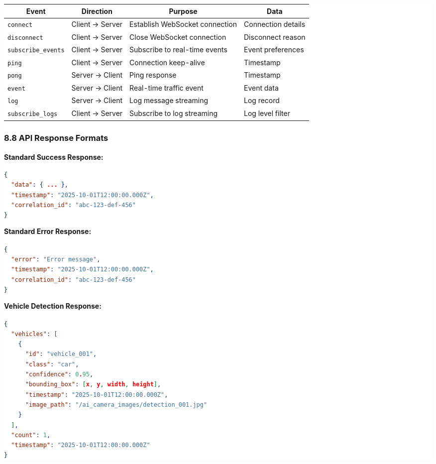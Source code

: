 | Event | Direction | Purpose | Data |
|-------|-----------|---------|------|
| `connect` | Client → Server | Establish WebSocket connection | Connection details |
| `disconnect` | Client → Server | Close WebSocket connection | Disconnect reason |
| `subscribe_events` | Client → Server | Subscribe to real-time events | Event preferences |
| `ping` | Client → Server | Connection keep-alive | Timestamp |
| `pong` | Server → Client | Ping response | Timestamp |
| `event` | Server → Client | Real-time traffic event | Event data |
| `log` | Server → Client | Log message streaming | Log record |
| `subscribe_logs` | Client → Server | Subscribe to log streaming | Log level filter |

### 8.8 API Response Formats

**Standard Success Response:**

```json
{
  "data": { ... },
  "timestamp": "2025-10-01T12:00:00.000Z",
  "correlation_id": "abc-123-def-456"
}
```

**Standard Error Response:**

```json
{
  "error": "Error message",
  "timestamp": "2025-10-01T12:00:00.000Z",
  "correlation_id": "abc-123-def-456"
}
```

**Vehicle Detection Response:**

```json
{
  "vehicles": [
    {
      "id": "vehicle_001",
      "class": "car",
      "confidence": 0.95,
      "bounding_box": [x, y, width, height],
      "timestamp": "2025-10-01T12:00:00.000Z",
      "image_path": "/ai_camera_images/detection_001.jpg"
    }
  ],
  "count": 1,
  "timestamp": "2025-10-01T12:00:00.000Z"
}
```
